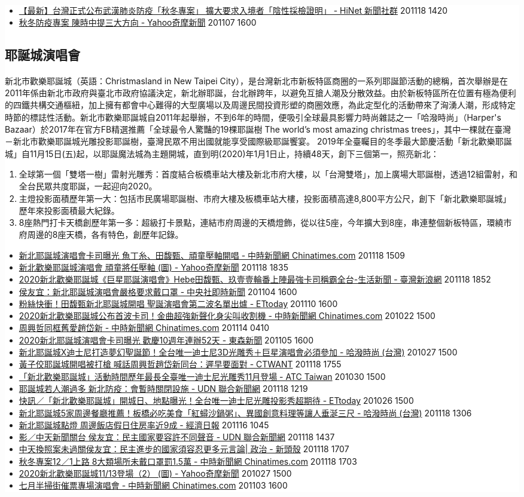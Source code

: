 - [【最新】台灣正式公布武漢肺炎防疫「秋冬專案」 擴大要求入境者「陰性採檢證明」 - HiNet 新聞社群](https://times.hinet.net/news/23122741 "【最新】台灣正式公布武漢肺炎防疫「秋冬專案」 擴大要求入境者「陰性採檢證明」 - HiNet 新聞社群") 201118 1420
- [秋冬防疫專案 陳時中提三大方向 - Yahoo奇摩新聞](https://tw.news.yahoo.com/%E7%A7%8B%E5%86%AC%E9%98%B2%E7%96%AB%E5%B0%88%E6%A1%88-%E9%99%B3%E6%99%82%E4%B8%AD%E6%8F%90%E4%B8%89%E5%A4%A7%E6%96%B9%E5%90%91-110041220.html "秋冬防疫專案 陳時中提三大方向 - Yahoo奇摩新聞") 201107 1600

## 耶誕城演唱會

新北市歡樂耶誕城（英語：Christmasland in New Taipei City），是台灣新北市新板特區商圈的一系列耶誕節活動的總稱，首次舉辦是在2011年係由新北市政府與臺北市政府協議決定，新北辦耶誕，台北辦跨年，以避免互搶人潮及分散效益。由於新板特區所在位置有極為便利的四鐵共構交通樞紐，加上擁有都會中心難得的大型廣場以及周邊民間投資形塑的商圈效應，為此定型化的活動帶來了洶湧人潮，形成特定時節的標誌性活動。新北市歡樂耶誕城自2011年起舉辦，不到6年的時間，便吸引全球最具影響力時尚雜誌之一「哈潑時尚」（Harper's Bazaar）於2017年在官方FB精選推薦「全球最令人驚豔的19棵耶誕樹 The world’s most amazing christmas trees」，其中一棵就在臺灣－新北市歡樂耶誕城光雕投影耶誕樹，臺灣民眾不用出國就能享受國際級耶誕饗宴。
2019年全臺矚目的冬季最大節慶活動「新北歡樂耶誕城」自11月15日(五)起，以耶誕魔法城為主題開城，直到明(2020)年1月1日止，持續48天，創下三個第一，照亮新北：
1. 全球第一個「雙塔一樹」雷射光雕秀：首度結合板橋車站大樓及新北市府大樓，以「台灣雙塔」，加上廣場大耶誕樹，透過12組雷射，和全台民眾共度耶誕，一起迎向2020。
2. 主燈投影面積歷年第一大：包括市民廣場耶誕樹、市府大樓及板橋車站大樓，投影面積高達8,800平方公尺，創下「新北歡樂耶誕城」歷年來投影面積最大紀錄。
3. 8座熱門打卡天橋創歷年第一多：超級打卡景點，連結市府周邊的天橋燈飾，從以往5座，今年擴大到8座，串連整個新板特區，環繞市府周邊的8座天橋，各有特色，創歷年記錄。
- [新北耶誕城演唱會卡司曝光 魚丁糸、田馥甄、頑童壓軸開唱 - 中時新聞網 Chinatimes.com](https://www.chinatimes.com/realtimenews/20201118003594-260405 "新北耶誕城演唱會卡司曝光 魚丁糸、田馥甄、頑童壓軸開唱 - 中時新聞網 Chinatimes.com") 201118 1509
- [新北歡樂耶誕城演唱會 頑童將任壓軸 (圖) - Yahoo奇摩新聞](https://tw.news.yahoo.com/%E6%96%B0%E5%8C%97%E6%AD%A1%E6%A8%82%E8%80%B6%E8%AA%95%E5%9F%8E%E6%BC%94%E5%94%B1%E6%9C%83-%E9%A0%91%E7%AB%A5%E5%B0%87%E4%BB%BB%E5%A3%93%E8%BB%B8-%E5%9C%96-103506516.html "新北歡樂耶誕城演唱會 頑童將任壓軸 (圖) - Yahoo奇摩新聞") 201118 1835
- [2020新北歡樂耶誕城《巨星耶誕演唱會》Hebe田馥甄、玖壹壹輪番上陣最強卡司稱霸全台-生活新聞 - 臺灣新浪網](https://news.sina.com.tw/article/20201118/36913750.html "2020新北歡樂耶誕城《巨星耶誕演唱會》Hebe田馥甄、玖壹壹輪番上陣最強卡司稱霸全台-生活新聞 - 臺灣新浪網") 201118 1852
- [侯友宜：新北耶誕城演唱會嚴格要求戴口罩 - 中央社即時新聞](https://www.cna.com.tw/news/ahel/202011040249.aspx "侯友宜：新北耶誕城演唱會嚴格要求戴口罩 - 中央社即時新聞") 201104 1600
- [粉絲快衝！田馥甄新北耶誕城開唱 聖誕演唱會第二波名單出爐 - ETtoday](https://travel.ettoday.net/article/1851107.htm "粉絲快衝！田馥甄新北耶誕城開唱 聖誕演唱會第二波名單出爐 - ETtoday") 201110 1600
- [2020新北歡樂耶誕城公布首波卡司！金曲超強新聲化身尖叫收割機 - 中時新聞網 Chinatimes.com](https://www.chinatimes.com/realtimenews/20201022006120-260404 "2020新北歡樂耶誕城公布首波卡司！金曲超強新聲化身尖叫收割機 - 中時新聞網 Chinatimes.com") 201022 1500
- [周興哲同框舊愛趙岱新 - 中時新聞網 Chinatimes.com](https://www.chinatimes.com/newspapers/20201114000611-260112 "周興哲同框舊愛趙岱新 - 中時新聞網 Chinatimes.com") 201114 0410
- [2020新北耶誕城演唱會卡司曝光 歡慶10週年連辦52天 - 東森新聞](https://news.ebc.net.tw/news/travel/234585 "2020新北耶誕城演唱會卡司曝光 歡慶10週年連辦52天 - 東森新聞") 201105 1600
- [新北耶誕城X迪士尼打造夢幻聖誕節！全台唯一迪士尼3D光雕秀＋巨星演唱會必須參加 - 哈潑時尚 (台灣)](https://www.harpersbazaar.com/tw/culture/lifestyle/g34489835/2020-newtaipei-christmasland/ "新北耶誕城X迪士尼打造夢幻聖誕節！全台唯一迪士尼3D光雕秀＋巨星演唱會必須參加 - 哈潑時尚 (台灣)") 201027 1500
- [黃子佼耶誕城開唱被打槍 喊話周興哲趙岱新同台：遲早要面對 - CTWANT](https://www.ctwant.com/article/85478 "黃子佼耶誕城開唱被打槍 喊話周興哲趙岱新同台：遲早要面對 - CTWANT") 201118 1755
- [「新北歡樂耶誕城」活動時間歷年最長全臺唯一迪士尼光雕秀11月登場 - ATC Taiwan](https://atctwn.com/2020/10/30/53550/ "「新北歡樂耶誕城」活動時間歷年最長全臺唯一迪士尼光雕秀11月登場 - ATC Taiwan") 201030 1500
- [耶誕城若人潮過多 新北防疫：會暫時關閉設施 - UDN 聯合新聞網](https://udn.com/news/story/7323/5024155?from=udn_ch2_menu_v2_main_cate "耶誕城若人潮過多 新北防疫：會暫時關閉設施 - UDN 聯合新聞網") 201118 1219
- [快訊／「新北歡樂耶誕城」開城日、地點曝光！全台唯一迪士尼光雕投影秀超期待 - ETtoday](https://travel.ettoday.net/article/1839751.htm "快訊／「新北歡樂耶誕城」開城日、地點曝光！全台唯一迪士尼光雕投影秀超期待 - ETtoday") 201026 1500
- [新北耶誕城5家周邊餐廳推薦！板橋必吃美食「紅蟳沙鍋粥」、異國創意料理等讓人垂涎三尺 - 哈潑時尚 (台灣)](https://www.harpersbazaar.com/tw/culture/lifestyle/g34696406/5-christmas-banqiao-restaurants-recommended/ "新北耶誕城5家周邊餐廳推薦！板橋必吃美食「紅蟳沙鍋粥」、異國創意料理等讓人垂涎三尺 - 哈潑時尚 (台灣)") 201118 1306
- [新北耶誕城點燈 周邊飯店假日住房率近9成 - 經濟日報](https://money.udn.com/money/story/12524/5018432 "新北耶誕城點燈 周邊飯店假日住房率近9成 - 經濟日報") 201116 1045
- [影／中天新聞關台 侯友宜：民主國家要容許不同聲音 - UDN 聯合新聞網](https://udn.com/news/story/6656/5024633?from=udn-catelistnews_ch2 "影／中天新聞關台 侯友宜：民主國家要容許不同聲音 - UDN 聯合新聞網") 201118 1437
- [中天換照案未過關侯友宜：民主進步的國家須容忍更多元言論| 政治 - 新頭殼](https://newtalk.tw/news/view/2020-11-18/496161 "中天換照案未過關侯友宜：民主進步的國家須容忍更多元言論| 政治 - 新頭殼") 201118 1707
- [秋冬專案12／1上路 8大類場所未戴口罩罰1.5萬 - 中時新聞網 Chinatimes.com](https://www.chinatimes.com/realtimenews/20201118004608-260405 "秋冬專案12／1上路 8大類場所未戴口罩罰1.5萬 - 中時新聞網 Chinatimes.com") 201118 1703
- [2020新北歡樂耶誕城11/13登場（2） (圖) - Yahoo奇摩新聞](https://tw.news.yahoo.com/2020%E6%96%B0%E5%8C%97%E6%AD%A1%E6%A8%82%E8%80%B6%E8%AA%95%E5%9F%8E11-13%E7%99%BB%E5%A0%B4-2-%E5%9C%96-073100919.html "2020新北歡樂耶誕城11/13登場（2） (圖) - Yahoo奇摩新聞") 201027 1500
- [七月半掃街催票專場演唱會 - 中時新聞網 Chinatimes.com](https://www.chinatimes.com/newspapers/20201103001358-260112 "七月半掃街催票專場演唱會 - 中時新聞網 Chinatimes.com") 201103 1600
